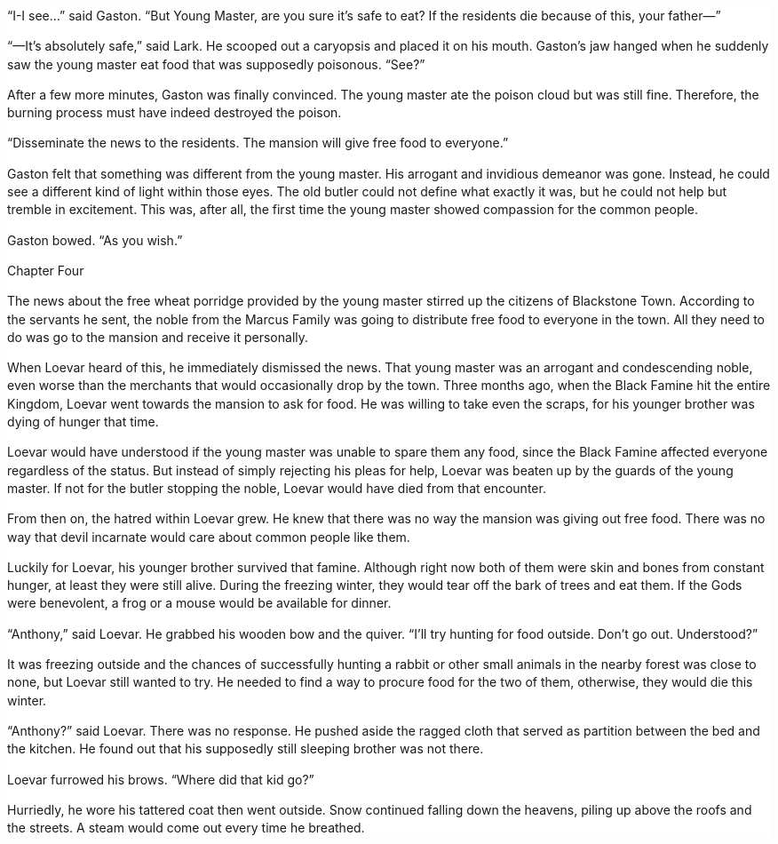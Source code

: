 “I-I see…” said Gaston. “But Young Master, are you sure it’s safe to eat? If the residents die because of this, your father—”

“—It’s absolutely safe,” said Lark. He scooped out a caryopsis and placed it on his mouth. Gaston’s jaw hanged when he suddenly saw the young master eat food that was supposedly poisonous. “See?”

After a few more minutes, Gaston was finally convinced. The young master ate the poison cloud but was still fine. Therefore, the burning process must have indeed destroyed the poison.

“Disseminate the news to the residents. The mansion will give free food to everyone.”

Gaston felt that something was different from the young master. His arrogant and invidious demeanor was gone. Instead, he could see a different kind of light within those eyes. The old butler could not define what exactly it was, but he could not help but tremble in excitement. This was, after all, the first time the young master showed compassion for the common people.

Gaston bowed. “As you wish.”

Chapter Four

The news about the free wheat porridge provided by the young master stirred up the citizens of Blackstone Town. According to the servants he sent, the noble from the Marcus Family was going to distribute free food to everyone in the town. All they need to do was go to the mansion and receive it personally.

When Loevar heard of this, he immediately dismissed the news. That young master was an arrogant and condescending noble, even worse than the merchants that would occasionally drop by the town. Three months ago, when the Black Famine hit the entire Kingdom, Loevar went towards the mansion to ask for food. He was willing to take even the scraps, for his younger brother was dying of hunger that time.

Loevar would have understood if the young master was unable to spare them any food, since the Black Famine affected everyone regardless of the status. But instead of simply rejecting his pleas for help, Loevar was beaten up by the guards of the young master. If not for the butler stopping the noble, Loevar would have died from that encounter.

From then on, the hatred within Loevar grew. He knew that there was no way the mansion was giving out free food. There was no way that devil incarnate would care about common people like them.

Luckily for Loevar, his younger brother survived that famine. Although right now both of them were skin and bones from constant hunger, at least they were still alive. During the freezing winter, they would tear off the bark of trees and eat them. If the Gods were benevolent, a frog or a mouse would be available for dinner.

“Anthony,” said Loevar. He grabbed his wooden bow and the quiver. “I’ll try hunting for food outside. Don’t go out. Understood?”

It was freezing outside and the chances of successfully hunting a rabbit or other small animals in the nearby forest was close to none, but Loevar still wanted to try. He needed to find a way to procure food for the two of them, otherwise, they would die this winter.

“Anthony?” said Loevar. There was no response.
He pushed aside the ragged cloth that served as partition between the bed and the kitchen. He found out that his supposedly still sleeping brother was not there.

Loevar furrowed his brows. “Where did that kid go?”

Hurriedly, he wore his tattered coat then went outside. Snow continued falling down the heavens, piling up above the roofs and the streets. A steam would come out every time he breathed.
